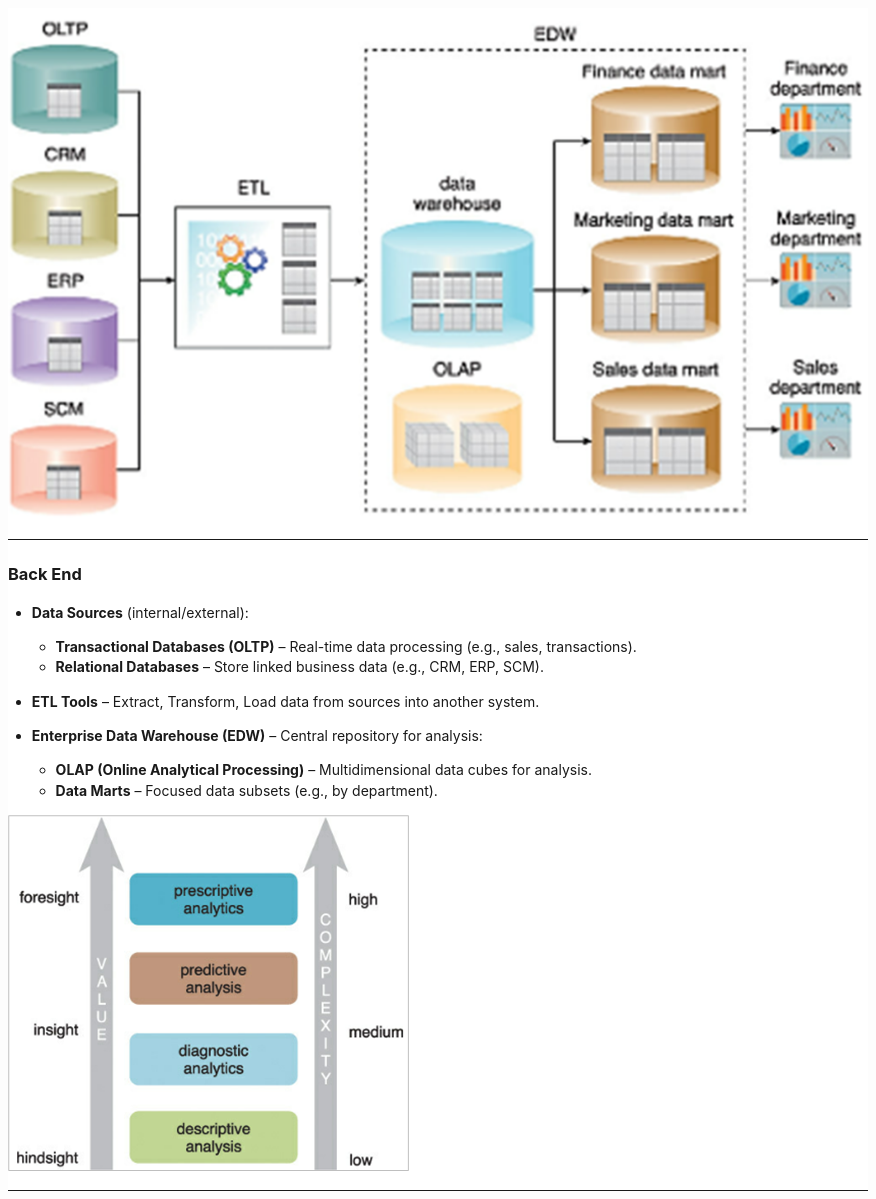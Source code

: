 ![Components of a traditional BIDA architecture](images/bida_architecture.png)

---

### Back End

- **Data Sources** (internal/external):
  - **Transactional Databases (OLTP)** – Real-time data processing (e.g., sales, transactions).
  - **Relational Databases** – Store linked business data (e.g., CRM, ERP, SCM).

- **ETL Tools** – Extract, Transform, Load data from sources into another system.

- **Enterprise Data Warehouse (EDW)** – Central repository for analysis:
  - **OLAP (Online Analytical Processing)** – Multidimensional data cubes for analysis.
  - **Data Marts** – Focused data subsets (e.g., by department).

![Value, as well as complexity and cost increase at higher levels in the analytics hierarchy.](images/complexity.png)

---